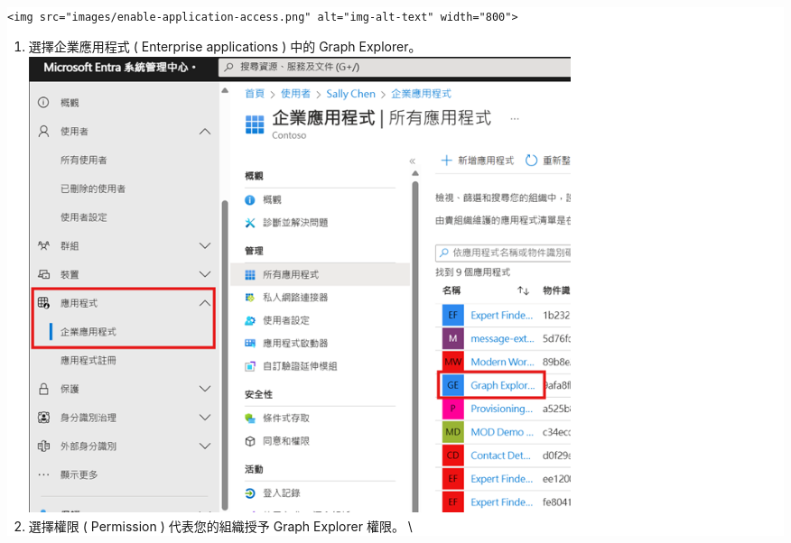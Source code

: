     <img src="images/enable-application-access.png" alt="img-alt-text" width="800">
1.	選擇企業應用程式 ( Enterprise applications ) 中的 Graph Explorer。 \
    <img src="images/entra-id-application.png" alt="img-alt-text" width="600">
1.	選擇權限 ( Permission ) 代表您的組織授予 Graph Explorer 權限。 \